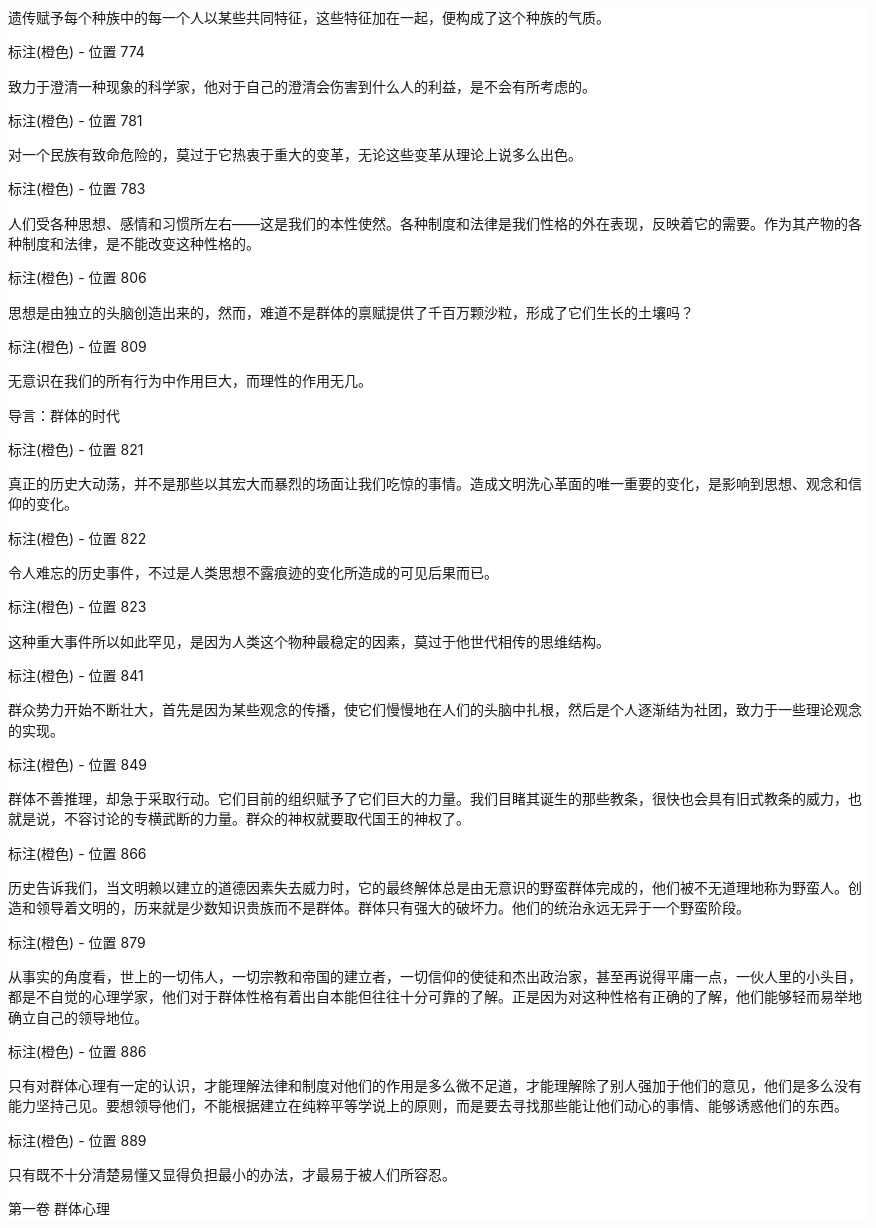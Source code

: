 遗传赋予每个种族中的每一个人以某些共同特征，这些特征加在一起，便构成了这个种族的气质。

标注(橙色) - 位置 774

致力于澄清一种现象的科学家，他对于自己的澄清会伤害到什么人的利益，是不会有所考虑的。

标注(橙色) - 位置 781

对一个民族有致命危险的，莫过于它热衷于重大的变革，无论这些变革从理论上说多么出色。

标注(橙色) - 位置 783

人们受各种思想、感情和习惯所左右——这是我们的本性使然。各种制度和法律是我们性格的外在表现，反映着它的需要。作为其产物的各种制度和法律，是不能改变这种性格的。

标注(橙色) - 位置 806

思想是由独立的头脑创造出来的，然而，难道不是群体的禀赋提供了千百万颗沙粒，形成了它们生长的土壤吗？

标注(橙色) - 位置 809

无意识在我们的所有行为中作用巨大，而理性的作用无几。

导言：群体的时代

标注(橙色) - 位置 821

真正的历史大动荡，并不是那些以其宏大而暴烈的场面让我们吃惊的事情。造成文明洗心革面的唯一重要的变化，是影响到思想、观念和信仰的变化。

标注(橙色) - 位置 822

令人难忘的历史事件，不过是人类思想不露痕迹的变化所造成的可见后果而已。

标注(橙色) - 位置 823

这种重大事件所以如此罕见，是因为人类这个物种最稳定的因素，莫过于他世代相传的思维结构。

标注(橙色) - 位置 841

群众势力开始不断壮大，首先是因为某些观念的传播，使它们慢慢地在人们的头脑中扎根，然后是个人逐渐结为社团，致力于一些理论观念的实现。

标注(橙色) - 位置 849

群体不善推理，却急于采取行动。它们目前的组织赋予了它们巨大的力量。我们目睹其诞生的那些教条，很快也会具有旧式教条的威力，也就是说，不容讨论的专横武断的力量。群众的神权就要取代国王的神权了。

标注(橙色) - 位置 866

历史告诉我们，当文明赖以建立的道德因素失去威力时，它的最终解体总是由无意识的野蛮群体完成的，他们被不无道理地称为野蛮人。创造和领导着文明的，历来就是少数知识贵族而不是群体。群体只有强大的破坏力。他们的统治永远无异于一个野蛮阶段。

标注(橙色) - 位置 879

从事实的角度看，世上的一切伟人，一切宗教和帝国的建立者，一切信仰的使徒和杰出政治家，甚至再说得平庸一点，一伙人里的小头目，都是不自觉的心理学家，他们对于群体性格有着出自本能但往往十分可靠的了解。正是因为对这种性格有正确的了解，他们能够轻而易举地确立自己的领导地位。

标注(橙色) - 位置 886

只有对群体心理有一定的认识，才能理解法律和制度对他们的作用是多么微不足道，才能理解除了别人强加于他们的意见，他们是多么没有能力坚持己见。要想领导他们，不能根据建立在纯粹平等学说上的原则，而是要去寻找那些能让他们动心的事情、能够诱惑他们的东西。

标注(橙色) - 位置 889

只有既不十分清楚易懂又显得负担最小的办法，才最易于被人们所容忍。

第一卷 群体心理

